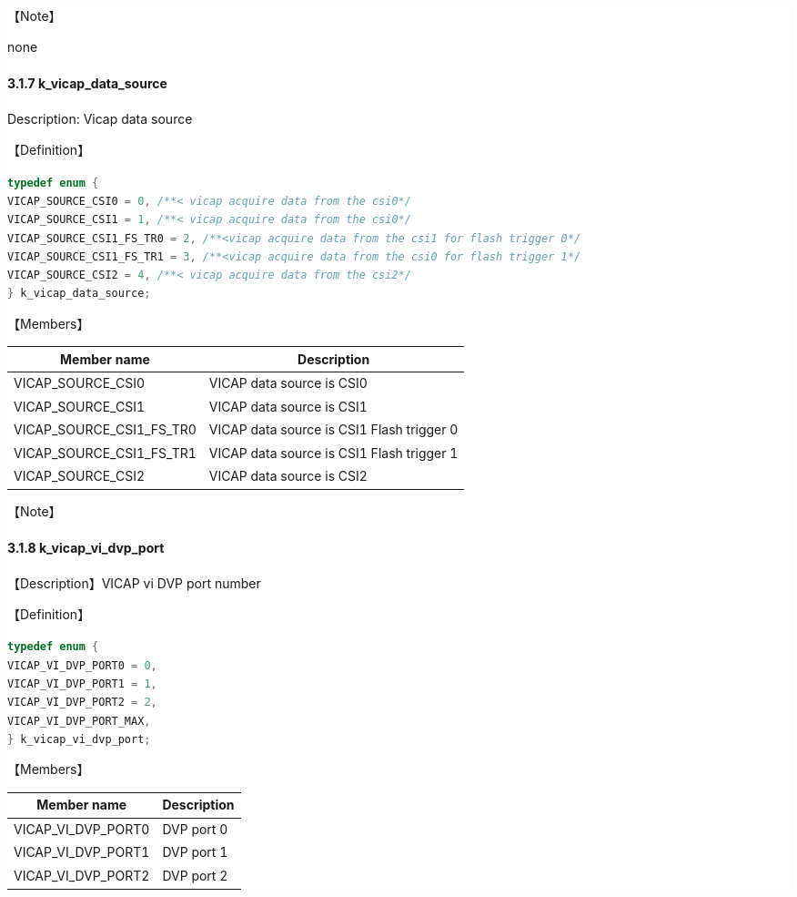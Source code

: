 【Note】

none

#### 3.1.7 k_vicap_data_source

Description: Vicap data source

【Definition】

```c
typedef enum {
VICAP_SOURCE_CSI0 = 0, /**< vicap acquire data from the csi0*/
VICAP_SOURCE_CSI1 = 1, /**< vicap acquire data from the csi0*/
VICAP_SOURCE_CSI1_FS_TR0 = 2, /**<vicap acquire data from the csi1 for flash trigger 0*/
VICAP_SOURCE_CSI1_FS_TR1 = 3, /**<vicap acquire data from the csi0 for flash trigger 1*/
VICAP_SOURCE_CSI2 = 4, /**< vicap acquire data from the csi2*/
} k_vicap_data_source;
```

【Members】

| **Member name**             | **Description**                            |
|--------------------------|-------------------------------------|
| VICAP_SOURCE_CSI0        | VICAP data source is CSI0                 |
| VICAP_SOURCE_CSI1        | VICAP data source is CSI1                 |
| VICAP_SOURCE_CSI1_FS_TR0 | VICAP data source is CSI1 Flash trigger 0 |
| VICAP_SOURCE_CSI1_FS_TR1 | VICAP data source is CSI1 Flash trigger 1 |
| VICAP_SOURCE_CSI2        | VICAP data source is CSI2                 |

【Note】

#### 3.1.8 k_vicap_vi_dvp_port

【Description】VICAP vi DVP port number

【Definition】

```c
typedef enum {
VICAP_VI_DVP_PORT0 = 0,
VICAP_VI_DVP_PORT1 = 1,
VICAP_VI_DVP_PORT2 = 2,
VICAP_VI_DVP_PORT_MAX,
} k_vicap_vi_dvp_port;
```

【Members】

| **Member name**       | **Description**  |
|--------------------|-----------|
| VICAP_VI_DVP_PORT0 | DVP port 0 |
| VICAP_VI_DVP_PORT1 | DVP port 1  |
| VICAP_VI_DVP_PORT2 | DVP port 2  |
